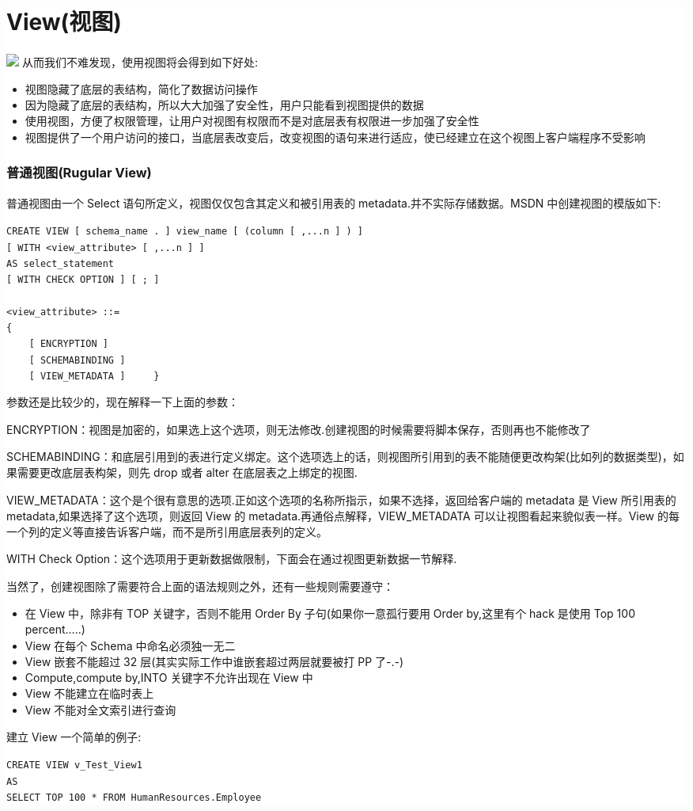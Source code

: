 

# View(视图)

![](http://images.cnblogs.com/cnblogs_com/CareySon/201112/20111207143310700.png)
从而我们不难发现，使用视图将会得到如下好处:

- 视图隐藏了底层的表结构，简化了数据访问操作
- 因为隐藏了底层的表结构，所以大大加强了安全性，用户只能看到视图提供的数据
- 使用视图，方便了权限管理，让用户对视图有权限而不是对底层表有权限进一步加强了安全性
- 视图提供了一个用户访问的接口，当底层表改变后，改变视图的语句来进行适应，使已经建立在这个视图上客户端程序不受影响

### **普通视图(Rugular View)**

普通视图由一个 Select 语句所定义，视图仅仅包含其定义和被引用表的 metadata.并不实际存储数据。MSDN 中创建视图的模版如下:

```
CREATE VIEW [ schema_name . ] view_name [ (column [ ,...n ] ) ]
[ WITH <view_attribute> [ ,...n ] ]
AS select_statement
[ WITH CHECK OPTION ] [ ; ]

<view_attribute> ::=
{
    [ ENCRYPTION ]
    [ SCHEMABINDING ]
    [ VIEW_METADATA ]     }
```

参数还是比较少的，现在解释一下上面的参数：

ENCRYPTION：视图是加密的，如果选上这个选项，则无法修改.创建视图的时候需要将脚本保存，否则再也不能修改了

SCHEMABINDING：和底层引用到的表进行定义绑定。这个选项选上的话，则视图所引用到的表不能随便更改构架(比如列的数据类型)，如果需要更改底层表构架，则先 drop 或者 alter 在底层表之上绑定的视图.

VIEW_METADATA：这个是个很有意思的选项.正如这个选项的名称所指示，如果不选择，返回给客户端的 metadata 是 View 所引用表的 metadata,如果选择了这个选项，则返回 View 的 metadata.再通俗点解释，VIEW_METADATA 可以让视图看起来貌似表一样。View 的每一个列的定义等直接告诉客户端，而不是所引用底层表列的定义。

WITH Check Option：这个选项用于更新数据做限制，下面会在通过视图更新数据一节解释.

当然了，创建视图除了需要符合上面的语法规则之外，还有一些规则需要遵守：

- 在 View 中，除非有 TOP 关键字，否则不能用 Order By 子句(如果你一意孤行要用 Order by,这里有个 hack 是使用 Top 100 percent…..)
- View 在每个 Schema 中命名必须独一无二
- View 嵌套不能超过 32 层(其实实际工作中谁嵌套超过两层就要被打 PP 了-.-)
- Compute,compute by,INTO 关键字不允许出现在 View 中
- View 不能建立在临时表上
- View 不能对全文索引进行查询

建立 View 一个简单的例子:

```
CREATE VIEW v_Test_View1
AS
SELECT TOP 100 * FROM HumanResources.Employee
```
